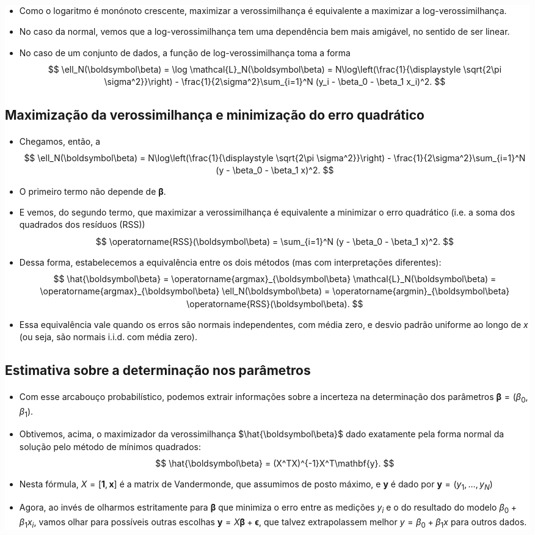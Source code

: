 * Como o logaritmo é monónoto crescente, maximizar a verossimilhança é equivalente a maximizar a log-verossimilhança.

* No caso da normal, vemos que a log-verossimilhança tem uma dependência bem mais amigável, no sentido de ser linear.

* No caso de um conjunto de dados, a função de log-verossimilhança toma a forma
$$ \ell_N(\boldsymbol\beta) = \log \mathcal{L}_N(\boldsymbol\beta) = N\log\left(\frac{1}{\displaystyle \sqrt{2\pi \sigma^2}}\right) - \frac{1}{2\sigma^2}\sum_{i=1}^N (y_i - \beta_0 - \beta_1 x_i)^2.
$$


## Maximização da verossimilhança e minimização do erro quadrático

* Chegamos, então, a
$$ \ell_N(\boldsymbol\beta) = N\log\left(\frac{1}{\displaystyle \sqrt{2\pi \sigma^2}}\right) - \frac{1}{2\sigma^2}\sum_{i=1}^N (y - \beta_0 - \beta_1 x)^2.
$$

* O primeiro termo não depende de $\boldsymbol\beta$.

* E vemos, do segundo termo, que maximizar a verossimilhança é equivalente a minimizar o erro quadrático (i.e. a soma dos quadrados dos resíduos (RSS))
$$ \operatorname{RSS}(\boldsymbol\beta) = \sum_{i=1}^N (y - \beta_0 - \beta_1 x)^2.
$$

* Dessa forma, estabelecemos a equivalência entre os dois métodos (mas com interpretações diferentes):
$$ \hat{\boldsymbol\beta} = \operatorname{argmax}_{\boldsymbol\beta} \mathcal{L}_N(\boldsymbol\beta) = \operatorname{argmax}_{\boldsymbol\beta} \ell_N(\boldsymbol\beta) = \operatorname{argmin}_{\boldsymbol\beta} \operatorname{RSS}(\boldsymbol\beta).
$$

* Essa equivalência vale quando os erros são normais independentes, com média zero, e desvio padrão uniforme ao longo de $x$ (ou seja, são normais i.i.d. com média zero).


## Estimativa sobre a determinação nos parâmetros

* Com esse arcabouço probabilístico, podemos extrair informações sobre a incerteza na determinação dos parâmetros $\boldsymbol\beta=(\beta_0, \beta_1)$. 

* Obtivemos, acima, o maximizador da verossimilhança $\hat{\boldsymbol\beta}$ dado exatamente pela forma normal da solução pelo método de mínimos quadrados:
$$ \hat{\boldsymbol\beta} = (X^TX)^{-1}X^T\mathbf{y}.
$$

* Nesta fórmula,  $X = [\mathbf{1}, \mathbf{x}]$ é a matrix de Vandermonde, que assumimos de posto máximo, e $\mathbf{y}$ é dado por $\mathbf{y} = (y_1, \ldots, y_N)$

* Agora, ao invés de olharmos estritamente para $\boldsymbol\beta$ que minimiza o erro entre as medições $y_i$ e o do resultado do modelo $\beta_0 + \beta_1 x_i$, vamos olhar para possíveis outras escolhas $\mathbf{y} = X\mathbf{\boldsymbol\beta} + \boldsymbol{\epsilon}$, que talvez extrapolassem melhor $y = \beta_0 + \beta_1 x$ para outros dados.
